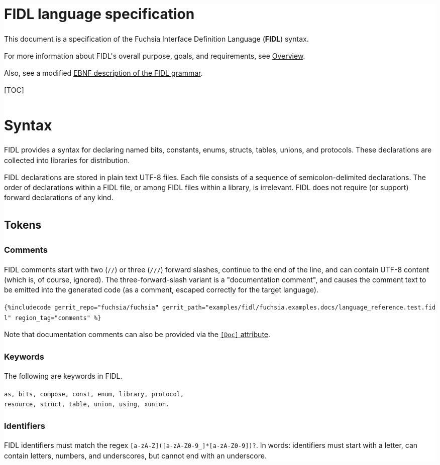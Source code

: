 # FIDL language specification

This document is a specification of the Fuchsia Interface Definition Language
(**FIDL**) syntax.

For more information about FIDL's overall purpose, goals, and requirements,
see [Overview][fidl-overview].

Also, see a modified [EBNF description of the FIDL grammar][fidl-grammar].

[TOC]

# Syntax

FIDL provides a syntax for declaring named bits, constants, enums, structs,
tables, unions, and protocols. These declarations are collected into libraries
for distribution.

FIDL declarations are stored in plain text UTF-8 files. Each file consists of a
sequence of semicolon-delimited declarations. The order of declarations within a
FIDL file, or among FIDL files within a library, is irrelevant. FIDL does not
require (or support) forward declarations of any kind.

## Tokens

### Comments

FIDL comments start with two (`//`) or three (`///`) forward slashes, continue
to the end of the line, and can contain UTF-8 content (which is, of course, ignored).
The three-forward-slash variant is a "documentation comment", and causes the comment
text to be emitted into the generated code (as a comment, escaped correctly
for the target language).

```fidl
{%includecode gerrit_repo="fuchsia/fuchsia" gerrit_path="examples/fidl/fuchsia.examples.docs/language_reference.test.fidl" region_tag="comments" %}
```

Note that documentation comments can also be provided via the
[`[Doc]` attribute][doc-attribute].

### Keywords

The following are keywords in FIDL.

```
as, bits, compose, const, enum, library, protocol,
resource, struct, table, union, using, xunion.
```

### Identifiers

FIDL identifiers must match the regex `[a-zA-Z]([a-zA-Z0-9_]*[a-zA-Z0-9])?`. In
words: identifiers must start with a letter, can contain letters, numbers, and
underscores, but cannot end with an underscore.


[mixin]: https://en.wikipedia.org/wiki/Mixin
[ftp-023]: /docs/contribute/governance/fidl/ftp/ftp-023.md
[ftp-033]: /docs/contribute/governance/fidl/ftp/ftp-033.md
[ftp-057]: /docs/contribute/governance/fidl/ftp/ftp-057.md
[fidl-overview]: /docs/concepts/fidl/overview.md
[fidl-grammar]: /docs/reference/fidl/language/grammar.md
[doc-attribute]: /docs/reference/fidl/language/attributes.md#Doc
[naming-style]: /docs/development/languages/fidl/guides/style.md#Names
[union-compat]: /docs/development/languages/fidl/guides/abi-api-compat.md#union
[resource-compat]: /docs/development/languages/fidl/guides/abi-api-compat.md#modifiers
[bindings-reference]: /docs/reference/fidl/bindings/overview.md
